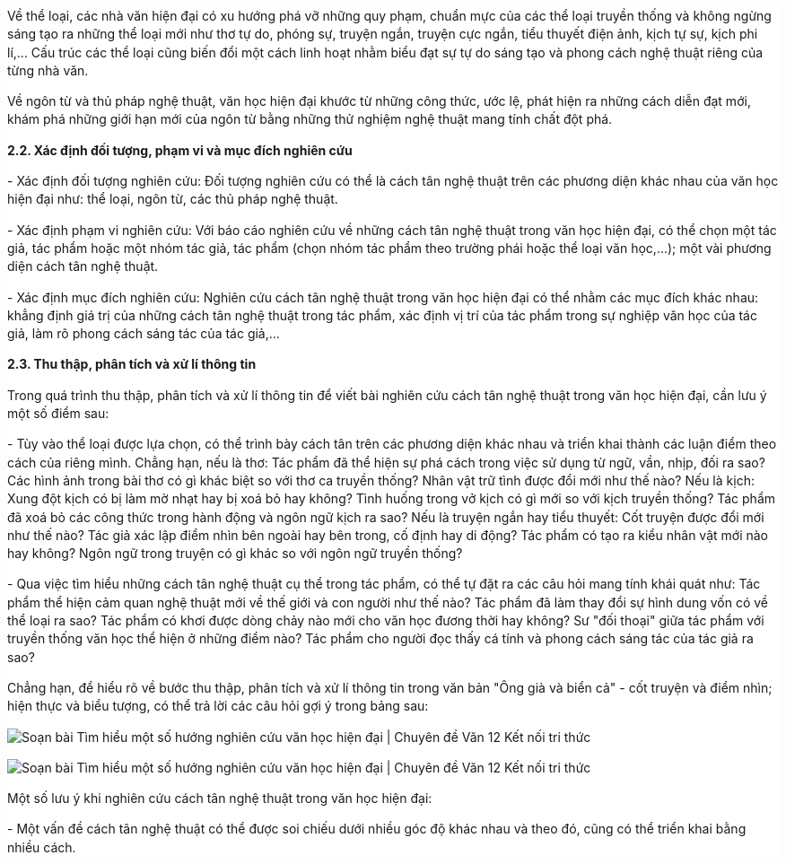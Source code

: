 Về thể loại, các nhà văn hiện đại có xu hướng phá vỡ những quy phạm, chuẩn mực của các thể loại truyền thống và không ngừng sáng tạo ra những thể loại mới như thơ tự do, phóng sự, truyện ngắn, truyện cực ngắn, tiểu thuyết điện ảnh, kịch tự sự, kịch phi lí,... Cấu trúc các thể loại cũng biến đổi một cách linh hoạt nhằm biểu đạt sự tự do sáng tạo và phong cách nghệ thuật riêng của từng nhà văn.

Về ngôn từ và thủ pháp nghệ thuật, văn học hiện đại khước từ những công thức, ước lệ, phát hiện ra những cách diễn đạt mới, khám phá những giới hạn mới của ngôn từ bằng những thử nghiệm nghệ thuật mang tính chất đột phá. 

**2.2. Xác định đối tượng, phạm vi và mục đích nghiên cứu**

\- Xác định đối tượng nghiên cứu: Đối tượng nghiên cứu có thể là cách tân nghệ thuật trên các phương diện khác nhau của văn học hiện đại như: thể loại, ngôn từ, các thủ pháp nghệ thuật.

\- Xác định phạm vi nghiên cứu: Với báo cáo nghiên cứu về những cách tân nghệ thuật trong văn học hiện đại, có thể chọn một tác giả, tác phẩm hoặc một nhóm tác giả, tác phẩm (chọn nhóm tác phẩm theo trường phái hoặc thể loại văn học,...); một vài phương diện cách tân nghệ thuật.

\- Xác định mục đích nghiên cứu: Nghiên cứu cách tân nghệ thuật trong văn học hiện đại có thể nhằm các mục đích khác nhau: khẳng định giá trị của những cách tân nghệ thuật trong tác phẩm, xác định vị trí của tác phẩm trong sự nghiệp văn học của tác giả, làm rõ phong cách sáng tác của tác giả,...

**2.3. Thu thập, phân tích và xử lí thông tin**

Trong quá trình thu thập, phân tích và xử lí thông tin để viết bài nghiên cứu cách tân nghệ thuật trong văn học hiện đại, cần lưu ý một số điểm sau:

\- Tùy vào thể loại được lựa chọn, có thể trình bày cách tân trên các phương diện khác nhau và triển khai thành các luận điểm theo cách của riêng mình. Chẳng hạn, nếu là thơ: Tác phẩm đã thể hiện sự phá cách trong việc sử dụng từ ngữ, vần, nhịp, đối ra sao? Các hình ảnh trong bài thơ có gì khác biệt so với thơ ca truyền thống? Nhân vật trữ tình được đổi mới như thế nào? Nếu là kịch: Xung đột kịch có bị làm mờ nhạt hay bị xoá bỏ hay không? Tình huống trong vở kịch có gì mới so với kịch truyền thống? Tác phẩm đã xoá bỏ các công thức trong hành động và ngôn ngữ kịch ra sao? Nếu là truyện ngắn hay tiểu thuyết: Cốt truyện được đổi mới như thế nào? Tác giả xác lập điểm nhìn bên ngoài hay bên trong, cố định hay di động? Tác phẩm có tạo ra kiểu nhân vật mới nào hay không? Ngôn ngữ trong truyện có gì khác so với ngôn ngữ truyền thống?

\- Qua việc tìm hiểu những cách tân nghệ thuật cụ thể trong tác phẩm, có thể tự đặt ra các câu hỏi mang tính khái quát như: Tác phẩm thể hiện cảm quan nghệ thuật mới về thế giới và con người như thế nào? Tác phẩm đã làm thay đổi sự hình dung vốn có về thể loại ra sao? Tác phẩm có khơi được dòng chảy nào mới cho văn học đương thời hay không? Sư "đối thoại" giữa tác phẩm với truyền thống văn học thể hiện ở những điểm nào? Tác phẩm cho người đọc thấy cá tính và phong cách sáng tác của tác giả ra sao?

Chẳng hạn, để hiểu rõ về bước thu thập, phân tích và xử lí thông tin trong văn bản "Ông già và biển cả" - cốt truyện và điểm nhìn; hiện thực và biểu tượng, có thể trả lời các câu hỏi gợi ý trong bảng sau:

![Soạn bài Tìm hiểu một số hướng nghiên cứu văn học hiện đại | Chuyên đề Văn 12 Kết nối tri thức](https://vietjack.com/chuyen-de-ngu-van-12/images/phan-1-tim-hieu-mot-so-huong-nghien-cuu-van-hoc-hien-dai-kntt-229032.PNG)

![Soạn bài Tìm hiểu một số hướng nghiên cứu văn học hiện đại | Chuyên đề Văn 12 Kết nối tri thức](https://vietjack.com/chuyen-de-ngu-van-12/images/phan-1-tim-hieu-mot-so-huong-nghien-cuu-van-hoc-hien-dai-kntt-229033.PNG)

Một số lưu ý khi nghiên cứu cách tân nghệ thuật trong văn học hiện đại:

\- Một vấn đề cách tân nghệ thuật có thể được soi chiếu dưới nhiều góc độ khác nhau và theo đó, cũng có thể triển khai bằng nhiều cách.
